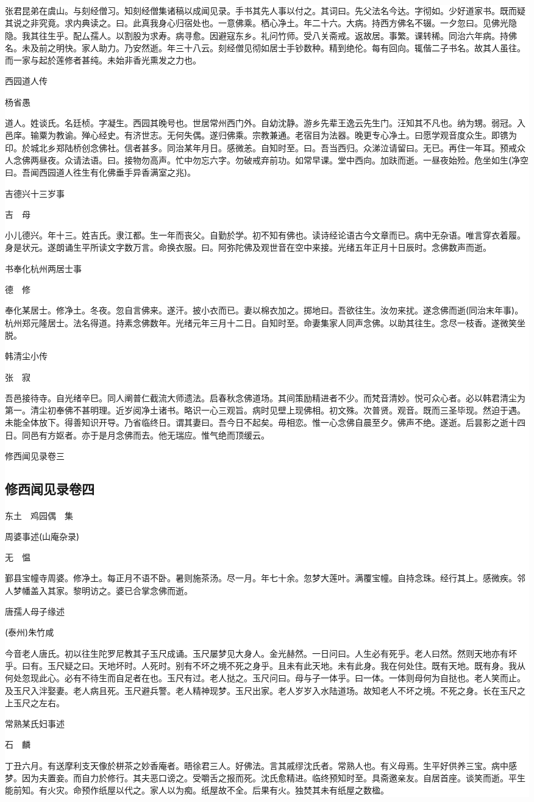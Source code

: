 张君昆弟在虞山。与刻经僧习。知刻经僧集诸稿以成闻见录。手书其先人事以付之。其词曰。先父法名今达。字彻如。少好道家书。既而疑其说之非究竟。求内典读之。曰。此真我身心归宿处也。一意佛乘。栖心净土。年二十六。大病。持西方佛名不辍。一夕忽曰。见佛光隐隐。我其往生乎。配厶孺人。以割股为求寿。病寻愈。因避寇东乡。礼问竹师。受八关斋戒。返故居。事繁。课转稀。同治六年病。持佛名。未及前之明快。家人助力。乃安然逝。年三十八云。刻经僧见彻如居士手钞数种。精到绝伦。每有回向。辄偕二子书名。故其人虽往。而一家与起於莲修者甚纯。未始非香光熏发之力也。  

西园道人传  

杨省愚  

道人。姓谈氏。名廷桢。字凝生。西园其晚号也。世居常州西门外。自幼沈静。游乡先辈王逸云先生门。汪知其不凡也。纳为甥。弱冠。入邑庠。输粟为教谕。殚心经史。有济世志。无何失偶。遂归佛乘。宗教兼通。老宿目为法器。晚更专心净土。曰愿学观音度众生。即镌为印。於城北乡郑陆桥创念佛社。信者甚多。同治某年月日。感微恙。自知时至。曰。吾当西归。众涕泣请留曰。无已。再住一年耳。预戒众人念佛两昼夜。众请法语。曰。接物勿高声。忙中勿忘六字。勿破戒弃前功。如常早课。堂中西向。加趺而逝。一昼夜始殓。危坐如生(净空曰。吾闻西园道人徃生有化佛垂手异香满室之兆)。  

吉德兴十三岁事  

吉　母  

小儿德兴。年十三。姓吉氏。隶江都。生一年而丧父。自勤於学。初不知有佛也。读诗经论语古今文章而已。病中无杂语。唯言穿衣着履。身是状元。遂朗诵生平所读文字数万言。命换衣服。曰。阿弥陀佛及观世音在空中来接。光绪五年正月十日辰时。念佛数声而逝。  

书奉化杭州两居士事  

德　修  

奉化某居士。修净土。冬夜。忽自言佛来。遂汗。披小衣而已。妻以棉衣加之。掷地曰。吾欲往生。汝勿来扰。遂念佛而逝(同治末年事)。杭州郑元隆居士。法名得道。持素念佛数年。光绪元年三月十二日。自知时至。命妻集家人同声念佛。以助其往生。念尽一枝香。遂微笑坐脱。  

韩清尘小传  

张　寂  

吾邑接待寺。自光绪辛巳。同人阐普仁截流大师遗法。启春秋念佛道场。其间策励精进者不少。而梵音清妙。悦可众心者。必以韩君清尘为第一。清尘初奉佛不甚明理。近岁阅净土诸书。略识一心三观旨。病时见壁上现佛相。初文殊。次普贤。观音。既而三圣毕现。然迫于遇。未能全体放下。得善知识开导。乃省临终日。谓其妻曰。吾今日不起矣。毋相恋。惟一心念佛自晨至夕。佛声不绝。遂逝。后昙影之逝十四日。同邑有方妪者。亦于是月念佛而去。他无瑞应。惟气绝而顶缓云。  

修西闻见录卷三  

## 修西闻见录卷四  

东土　鸡园偶　集  

周婆事述(山庵杂录)  

无　愠  

鄞县宝幢寺周婆。修净土。每正月不语不卧。暑则施茶汤。尽一月。年七十余。忽梦大莲叶。满覆宝幢。自持念珠。经行其上。感微疾。邻人梦幡盖入其家。黎明访之。婆已合掌念佛而逝。  

唐孺人母子缘述  

(泰州)朱竹咸  

今音老人唐氏。初以往生陀罗尼教其子玉尺成诵。玉尺屡梦见大身人。金光赫然。一日问曰。人生必有死乎。老人曰然。然则天地亦有坏乎。曰有。玉尺疑之曰。天地坏时。人死时。别有不坏之境不死之身乎。且未有此天地。未有此身。我在何处住。既有天地。既有身。我从何处忽现此心。必有不待生而自足者在也。玉尺有过。老人挞之。玉尺问曰。母与子一体乎。曰一体。一体则母何为自挞也。老人笑而止。及玉尺入泮娶妻。老人病且死。玉尺避兵警。老人精神现梦。玉尺出家。老人岁岁入水陆道场。故知老人不坏之境。不死之身。长在玉尺之上玉尺之左右。  

常熟某氏妇事述  

石　麟  

丁丑六月。有送摩利支天像於栟茶之妙香庵者。晤徐君三人。好佛法。言其戚缪沈氏者。常熟人也。有义母焉。生平好供养三宝。病中感梦。因为夫置妾。而自力於修行。其夫恶口谤之。受嚼舌之报而死。沈氏愈精进。临终预知时至。具斋邀亲友。自居首座。谈笑而逝。平生能前知。有火灾。命预作纸屋以代之。家人以为痴。纸屋故不全。后果有火。独焚其未有纸屋之数楹。  
